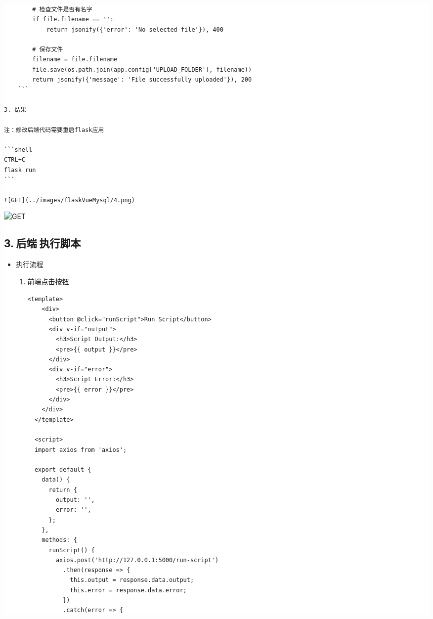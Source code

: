             # 检查文件是否有名字
            if file.filename == '':
                return jsonify({'error': 'No selected file'}), 400
            
            # 保存文件
            filename = file.filename
            file.save(os.path.join(app.config['UPLOAD_FOLDER'], filename))
            return jsonify({'message': 'File successfully uploaded'}), 200
        ```

    3. 结果

    注：修改后端代码需要重启flask应用

    ```shell
    CTRL+C
    flask run
    ```

    ![GET](../images/flaskVueMysql/4.png)

![GET](../images/flaskVueMysql/5.png)



## 3. 后端 执行脚本

* 执行流程

    1. 前端点击按钮

        ```vue
        <template>
            <div>
              <button @click="runScript">Run Script</button>
              <div v-if="output">
                <h3>Script Output:</h3>
                <pre>{{ output }}</pre>
              </div>
              <div v-if="error">
                <h3>Script Error:</h3>
                <pre>{{ error }}</pre>
              </div>
            </div>
          </template>
          
          <script>
          import axios from 'axios';
          
          export default {
            data() {
              return {
                output: '',
                error: '',
              };
            },
            methods: {
              runScript() {
                axios.post('http://127.0.0.1:5000/run-script')
                  .then(response => {
                    this.output = response.data.output;
                    this.error = response.data.error;
                  })
                  .catch(error => {